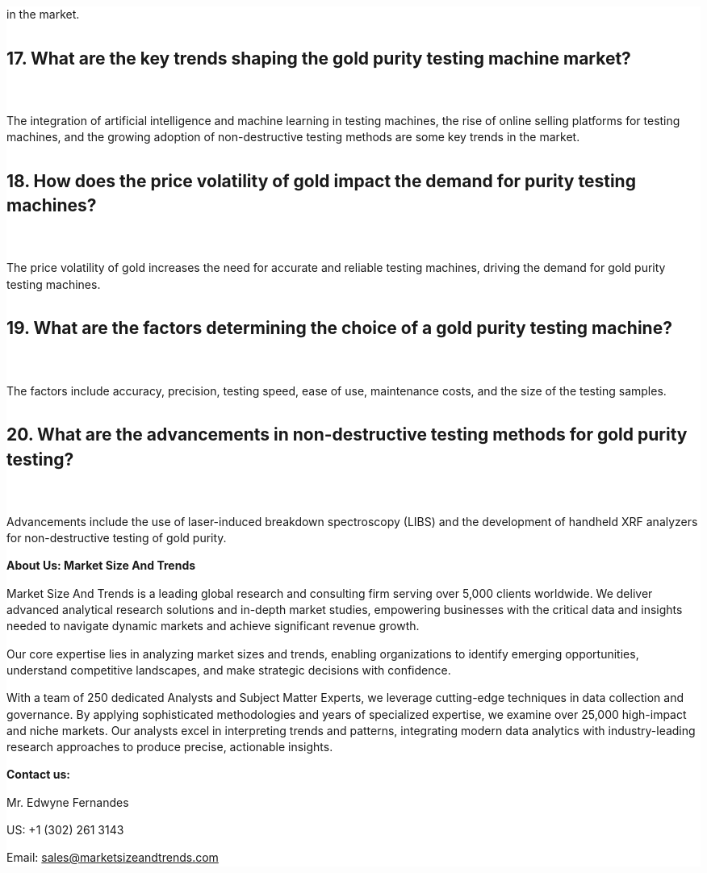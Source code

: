 in the market.</p><h2>17. What are the key trends shaping the gold purity testing machine market?</h2><p>&nbsp;</p><p>The integration of artificial intelligence and machine learning in testing machines, the rise of online selling platforms for testing machines, and the growing adoption of non-destructive testing methods are some key trends in the market.</p><h2>18. How does the price volatility of gold impact the demand for purity testing machines?</h2><p>&nbsp;</p><p>The price volatility of gold increases the need for accurate and reliable testing machines, driving the demand for gold purity testing machines.</p><h2>19. What are the factors determining the choice of a gold purity testing machine?</h2><p>&nbsp;</p><p>The factors include accuracy, precision, testing speed, ease of use, maintenance costs, and the size of the testing samples.</p><h2>20. What are the advancements in non-destructive testing methods for gold purity testing?</h2><p>&nbsp;</p><p>Advancements include the use of laser-induced breakdown spectroscopy (LIBS) and the development of handheld XRF analyzers for non-destructive testing of gold purity.</p></body></html></p><p><strong>About Us:&nbsp;Market Size And Trends</strong></p><p>Market Size And Trends&nbsp;is a leading global research and consulting firm serving over 5,000 clients worldwide. We deliver advanced analytical research solutions and in-depth market studies, empowering businesses with the critical data and insights needed to navigate dynamic markets and achieve significant revenue growth.</p><p>Our core expertise lies in analyzing market sizes and trends, enabling organizations to identify emerging opportunities, understand competitive landscapes, and make strategic decisions with confidence.</p><p>With a team of 250 dedicated Analysts and Subject Matter Experts, we leverage cutting-edge techniques in data collection and governance. By applying sophisticated methodologies and years of specialized expertise, we examine over 25,000 high-impact and niche markets. Our analysts excel in interpreting trends and patterns, integrating modern data analytics with industry-leading research approaches to produce precise, actionable insights.</p><p><strong>Contact us:</strong></p><p>Mr. Edwyne Fernandes</p><p>US: +1 (302) 261 3143</p><p>Email: <a href="mailto:sales@marketsizeandtrends.com">sales@marketsizeandtrends.com</a>&nbsp;</p>
